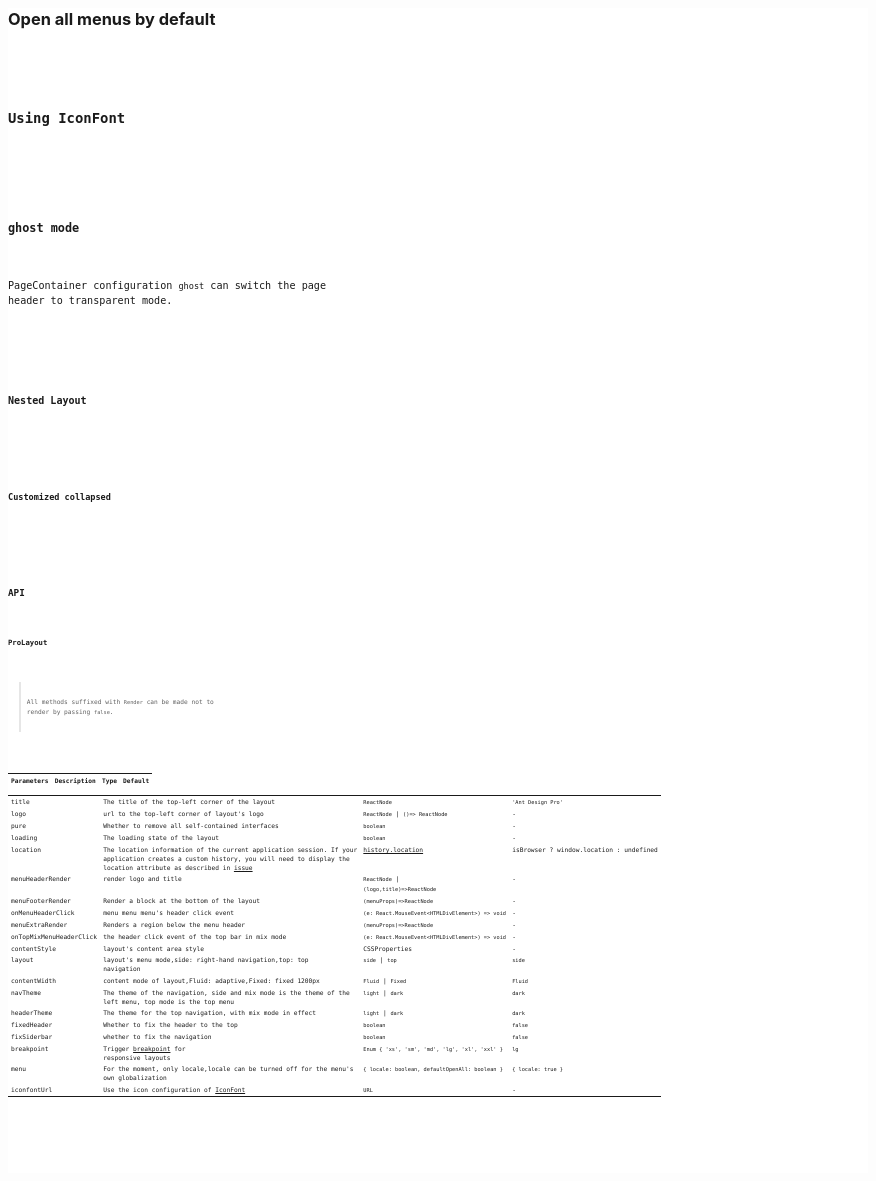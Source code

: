 ### Open all menus by default

<code src="./demos/DefaultOpenAllMenu.tsx" iframe="500px" />

### Using IconFont

<code src="./demos/IconFont.tsx" iframe="500px" />

### ghost mode

PageContainer configuration `ghost` can switch the page header to transparent mode.

<code src="./demos/ghost.tsx" iframe="500px" />

### Nested Layout

<code src="./demos/Nested.tsx" iframe="500px" />

### Customized collapsed

<code src="./demos/customize-collapsed.tsx" iframe="500px" />

## API

### ProLayout

> All methods suffixed with `Render` can be made not to render by passing `false`.

| Parameters | Description | Type | Default |
| --- | --- | --- | --- |
| title | The title of the top-left corner of the layout | `ReactNode` | `'Ant Design Pro'` |
| logo | url to the top-left corner of layout's logo | `ReactNode` \| `()=> ReactNode` | - |
| pure | Whether to remove all self-contained interfaces | `boolean` | - |
| loading | The loading state of the layout | `boolean` | - |
| location | The location information of the current application session. If your application creates a custom history, you will need to display the location attribute as described in [issue](https://github.com/ant-design/pro-components/issues/327) | [history.location](https://reactrouter.com/web/api/history) | isBrowser ? window.location : undefined |
| menuHeaderRender | render logo and title | `ReactNode` \| `(logo,title)=>ReactNode` | - |
| menuFooterRender | Render a block at the bottom of the layout | `(menuProps)=>ReactNode` | - |
| onMenuHeaderClick | menu menu menu's header click event | `(e: React.MouseEvent<HTMLDivElement>) => void` | - |
| menuExtraRender | Renders a region below the menu header | `(menuProps)=>ReactNode` | - |
| onTopMixMenuHeaderClick | the header click event of the top bar in mix mode | `(e: React.MouseEvent<HTMLDivElement>) => void` | - |
| contentStyle | layout's content area style | CSSProperties | - |
| layout | layout's menu mode,side: right-hand navigation,top: top navigation | `side` \| `top` | `side` |
| contentWidth | content mode of layout,Fluid: adaptive,Fixed: fixed 1200px | `Fluid` \| `Fixed` | `Fluid` |
| navTheme | The theme of the navigation, side and mix mode is the theme of the left menu, top mode is the top menu | `light` \| `dark` | `dark` |
| headerTheme | The theme for the top navigation, with mix mode in effect | `light` \| `dark` | `dark` |
| fixedHeader | Whether to fix the header to the top | `boolean` | `false` |
| fixSiderbar | whether to fix the navigation | `boolean` | `false` |
| breakpoint | Trigger [breakpoint](https://ant.design/components/grid/#Col) for responsive layouts | `Enum { 'xs', 'sm', 'md', 'lg', 'xl', 'xxl' }` | `lg` |
| menu | For the moment, only locale,locale can be turned off for the menu's own globalization | `{ locale: boolean, defaultOpenAll: boolean }` | `{ locale: true }` |
| iconfontUrl | Use the icon configuration of [IconFont](https://ant.design/components/icon/#components-icon-demo-iconfont) | `URL` | - |